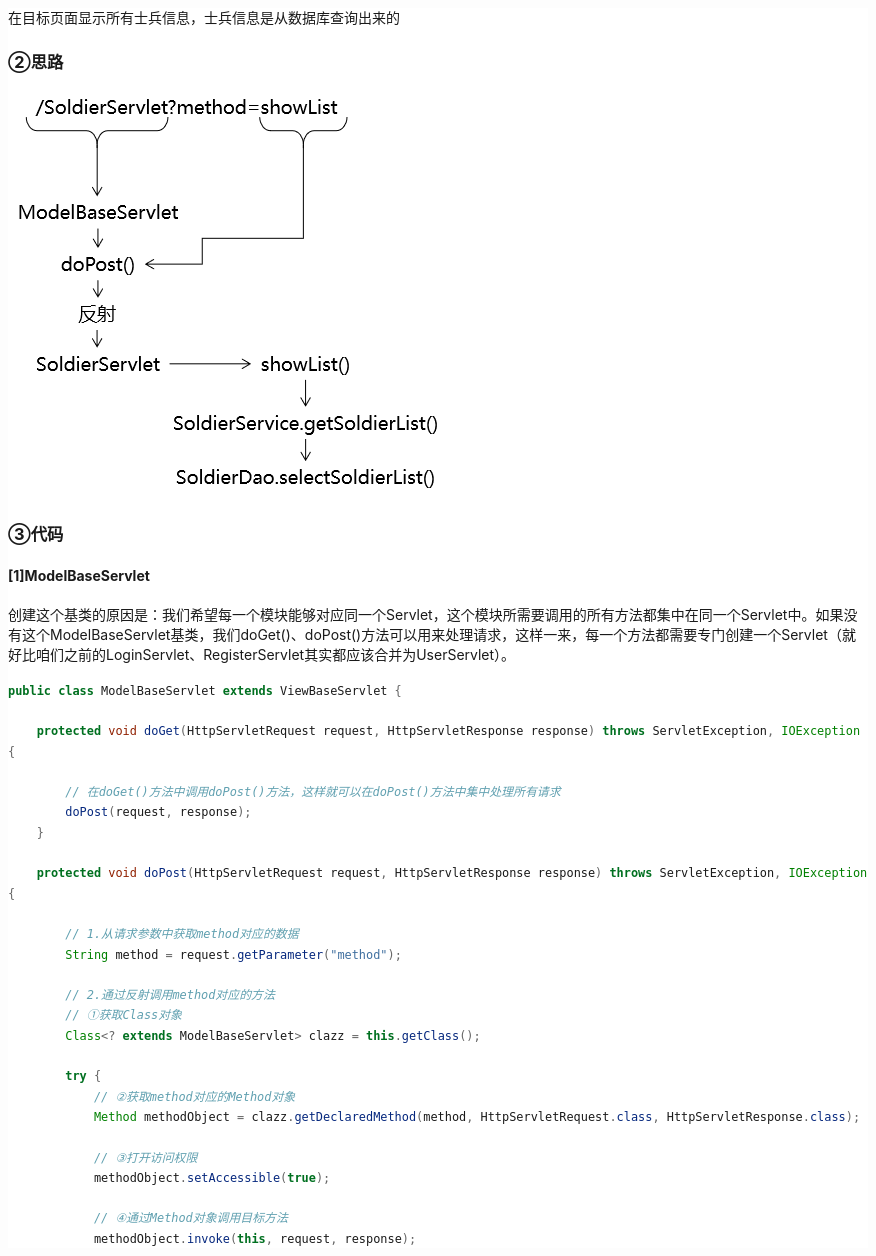 在目标页面显示所有士兵信息，士兵信息是从数据库查询出来的

### ②思路

![./images](./images/img031.png)

### ③代码

#### [1]ModelBaseServlet

创建这个基类的原因是：我们希望每一个模块能够对应同一个Servlet，这个模块所需要调用的所有方法都集中在同一个Servlet中。如果没有这个ModelBaseServlet基类，我们doGet()、doPost()方法可以用来处理请求，这样一来，每一个方法都需要专门创建一个Servlet（就好比咱们之前的LoginServlet、RegisterServlet其实都应该合并为UserServlet）。

```java
public class ModelBaseServlet extends ViewBaseServlet {

    protected void doGet(HttpServletRequest request, HttpServletResponse response) throws ServletException, IOException {

        // 在doGet()方法中调用doPost()方法，这样就可以在doPost()方法中集中处理所有请求
        doPost(request, response);
    }

    protected void doPost(HttpServletRequest request, HttpServletResponse response) throws ServletException, IOException {

        // 1.从请求参数中获取method对应的数据
        String method = request.getParameter("method");

        // 2.通过反射调用method对应的方法
        // ①获取Class对象
        Class<? extends ModelBaseServlet> clazz = this.getClass();

        try {
            // ②获取method对应的Method对象
            Method methodObject = clazz.getDeclaredMethod(method, HttpServletRequest.class, HttpServletResponse.class);
            
            // ③打开访问权限
            methodObject.setAccessible(true);
            
            // ④通过Method对象调用目标方法
            methodObject.invoke(this, request, response);
```